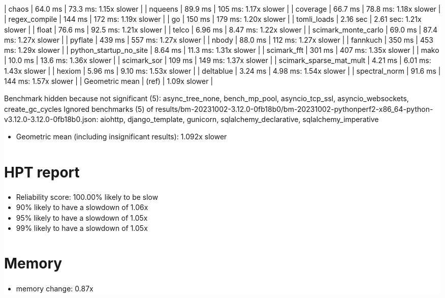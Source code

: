 | chaos                      | 64.0 ms                                                      | 73.3 ms: 1.15x slower                                            |
| nqueens                    | 89.9 ms                                                      | 105 ms: 1.17x slower                                             |
| coverage                   | 66.7 ms                                                      | 78.8 ms: 1.18x slower                                            |
| regex_compile              | 144 ms                                                       | 172 ms: 1.19x slower                                             |
| go                         | 150 ms                                                       | 179 ms: 1.20x slower                                             |
| tomli_loads                | 2.16 sec                                                     | 2.61 sec: 1.21x slower                                           |
| float                      | 76.6 ms                                                      | 92.5 ms: 1.21x slower                                            |
| telco                      | 6.96 ms                                                      | 8.47 ms: 1.22x slower                                            |
| scimark_monte_carlo        | 69.0 ms                                                      | 87.4 ms: 1.27x slower                                            |
| pyflate                    | 439 ms                                                       | 557 ms: 1.27x slower                                             |
| nbody                      | 88.0 ms                                                      | 112 ms: 1.27x slower                                             |
| fannkuch                   | 350 ms                                                       | 453 ms: 1.29x slower                                             |
| python_startup_no_site     | 8.64 ms                                                      | 11.3 ms: 1.31x slower                                            |
| scimark_fft                | 301 ms                                                       | 407 ms: 1.35x slower                                             |
| mako                       | 10.0 ms                                                      | 13.6 ms: 1.36x slower                                            |
| scimark_sor                | 109 ms                                                       | 149 ms: 1.37x slower                                             |
| scimark_sparse_mat_mult    | 4.21 ms                                                      | 6.01 ms: 1.43x slower                                            |
| hexiom                     | 5.96 ms                                                      | 9.10 ms: 1.53x slower                                            |
| deltablue                  | 3.24 ms                                                      | 4.98 ms: 1.54x slower                                            |
| spectral_norm              | 91.6 ms                                                      | 144 ms: 1.57x slower                                             |
| Geometric mean             | (ref)                                                        | 1.09x slower                                                     |

Benchmark hidden because not significant (5): async_tree_none, bench_mp_pool, asyncio_tcp_ssl, asyncio_websockets, create_gc_cycles
Ignored benchmarks (5) of results/bm-20231002-3.12.0-0fb18b0/bm-20231002-pythonperf2-x86_64-python-v3.12.0-3.12.0-0fb18b0.json: aiohttp, django_template, gunicorn, sqlalchemy_declarative, sqlalchemy_imperative

- Geometric mean (including insignificant results): 1.092x slower
# HPT report

- Reliability score: 100.00% likely to be slow
- 90% likely to have a slowdown of 1.06x
- 95% likely to have a slowdown of 1.05x
- 99% likely to have a slowdown of 1.05x

# Memory
- memory change: 0.87x